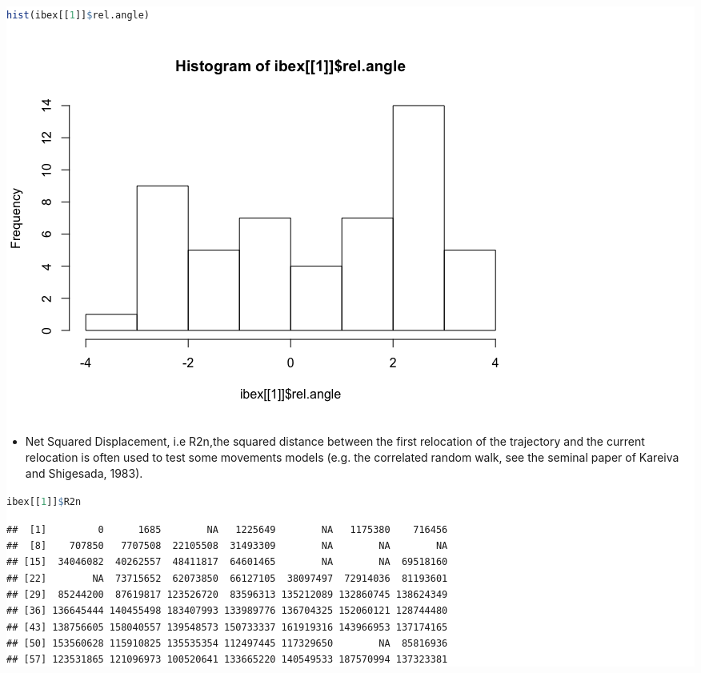 ``` r
hist(ibex[[1]]$rel.angle)
```

![](Movement_Data_Path_Metrics_files/figure-markdown_github/unnamed-chunk-17-1.png)

-   Net Squared Displacement, i.e R2n,the squared distance between the first relocation of the trajectory and the current relocation is often used to test some movements models (e.g. the correlated random walk, see the seminal paper of Kareiva and Shigesada, 1983).

``` r
ibex[[1]]$R2n
```

    ##  [1]         0      1685        NA   1225649        NA   1175380    716456
    ##  [8]    707850   7707508  22105508  31493309        NA        NA        NA
    ## [15]  34046082  40262557  48411817  64601465        NA        NA  69518160
    ## [22]        NA  73715652  62073850  66127105  38097497  72914036  81193601
    ## [29]  85244200  87619817 123526720  83596313 135212089 132860745 138624349
    ## [36] 136645444 140455498 183407993 133989776 136704325 152060121 128744480
    ## [43] 138756605 158040557 139548573 150733337 161919316 143966953 137174165
    ## [50] 153560628 115910825 135535354 112497445 117329650        NA  85816936
    ## [57] 123531865 121096973 100520641 133665220 140549533 187570994 137323381